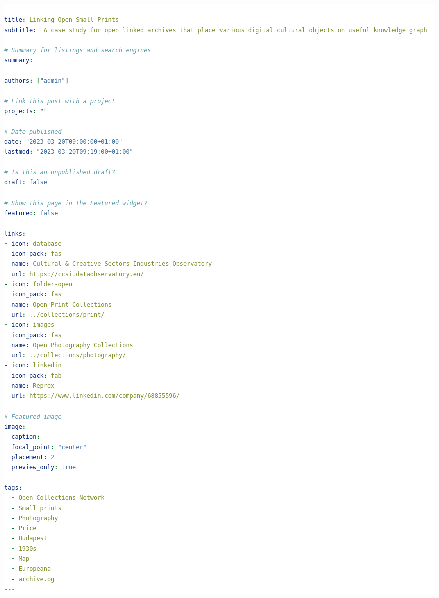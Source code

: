 ```yaml
---
title: Linking Open Small Prints
subtitle:  A case study for open linked archives that place various digital cultural objects on useful knowledge graph

# Summary for listings and search engines
summary: 

authors: ["admin"]
 
# Link this post with a project
projects: ""

# Date published
date: "2023-03-20T09:00:00+01:00"
lastmod: "2023-03-20T09:19:00+01:00"

# Is this an unpublished draft?
draft: false

# Show this page in the Featured widget?
featured: false

links:
- icon: database
  icon_pack: fas
  name: Cultural & Creative Sectors Industries Observatory
  url: https://ccsi.dataobservatory.eu/
- icon: folder-open
  icon_pack: fas
  name: Open Print Collections
  url: ../collections/print/
- icon: images
  icon_pack: fas
  name: Open Photography Collections
  url: ../collections/photography/
- icon: linkedin
  icon_pack: fab
  name: Reprex
  url: https://www.linkedin.com/company/68855596/

# Featured image
image:
  caption: 
  focal_point: "center"
  placement: 2
  preview_only: true
  
tags:
  - Open Collections Network
  - Small prints
  - Photography
  - Price
  - Budapest
  - 1930s
  - Map
  - Europeana
  - archive.og
---
```
